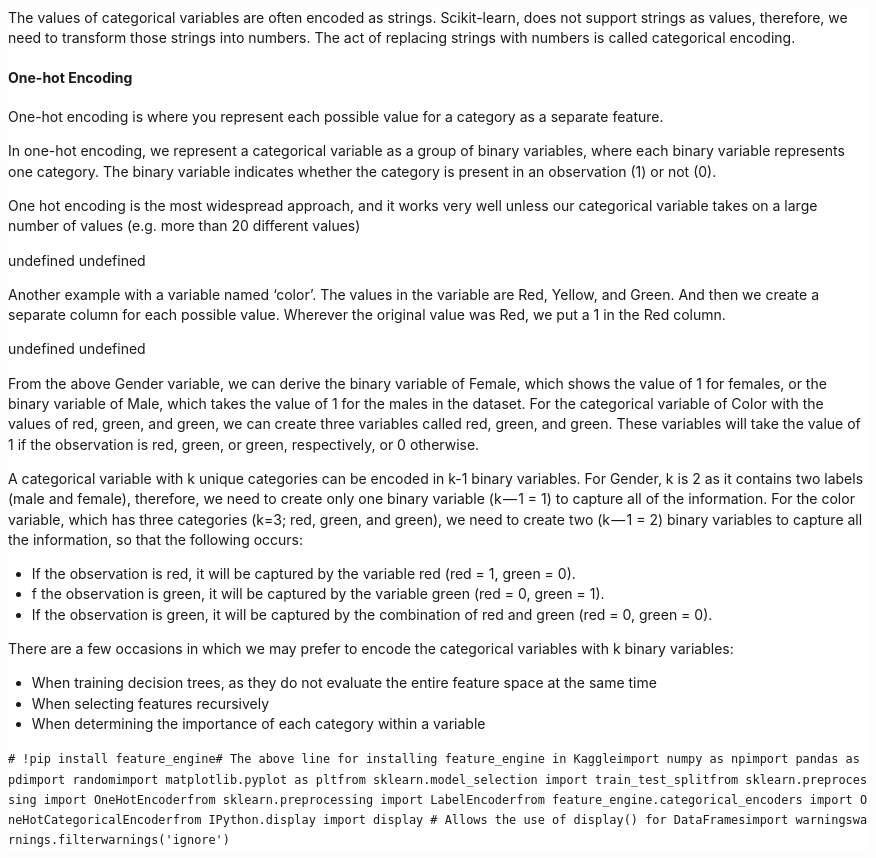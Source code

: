 The values of categorical variables are often encoded as strings. Scikit-learn, does not support strings as values, therefore, we need to transform those strings into numbers. The act of replacing strings with numbers is called categorical encoding.

#### One-hot Encoding

One-hot encoding is where you represent each possible value for a category as a separate feature.

In one-hot encoding, we represent a categorical variable as a group of binary variables, where each binary variable represents one category. The binary variable indicates whether the category is present in an observation (1) or not (0).

One hot encoding is the most widespread approach, and it works very well unless our categorical variable takes on a large number of values (e.g. more than 20 different values)

undefined
undefined

Another example with a variable named ‘color’. The values in the variable are Red, Yellow, and Green. And then we create a separate column for each possible value. Wherever the original value was Red, we put a 1 in the Red column.

undefined
undefined

From the above Gender variable, we can derive the binary variable of Female, which shows the value of 1 for females, or the binary variable of Male, which takes the value of 1 for the males in the dataset. For the categorical variable of Color with the values of red, green, and green, we can create three variables called red, green, and green. These variables will take the value of 1 if the observation is red, green, or green, respectively, or 0 otherwise.

A categorical variable with k unique categories can be encoded in k-1 binary variables. For Gender, k is 2 as it contains two labels (male and female), therefore, we need to create only one binary variable (k — 1 = 1) to capture all of the information. For the color variable, which has three categories (k=3; red, green, and green), we need to create two (k — 1 = 2) binary variables to capture all the information, so that the following occurs:

*   If the observation is red, it will be captured by the variable red (red = 1, green = 0).
*   f the observation is green, it will be captured by the variable green (red = 0, green = 1).
*   If the observation is green, it will be captured by the combination of red and green (red = 0, green = 0).

There are a few occasions in which we may prefer to encode the categorical variables with k binary variables:

*   When training decision trees, as they do not evaluate the entire feature space at the same time
*   When selecting features recursively
*   When determining the importance of each category within a variable

```
# !pip install feature_engine# The above line for installing feature_engine in Kaggleimport numpy as npimport pandas as pdimport randomimport matplotlib.pyplot as pltfrom sklearn.model_selection import train_test_splitfrom sklearn.preprocessing import OneHotEncoderfrom sklearn.preprocessing import LabelEncoderfrom feature_engine.categorical_encoders import OneHotCategoricalEncoderfrom IPython.display import display # Allows the use of display() for DataFramesimport warningswarnings.filterwarnings('ignore')
```
